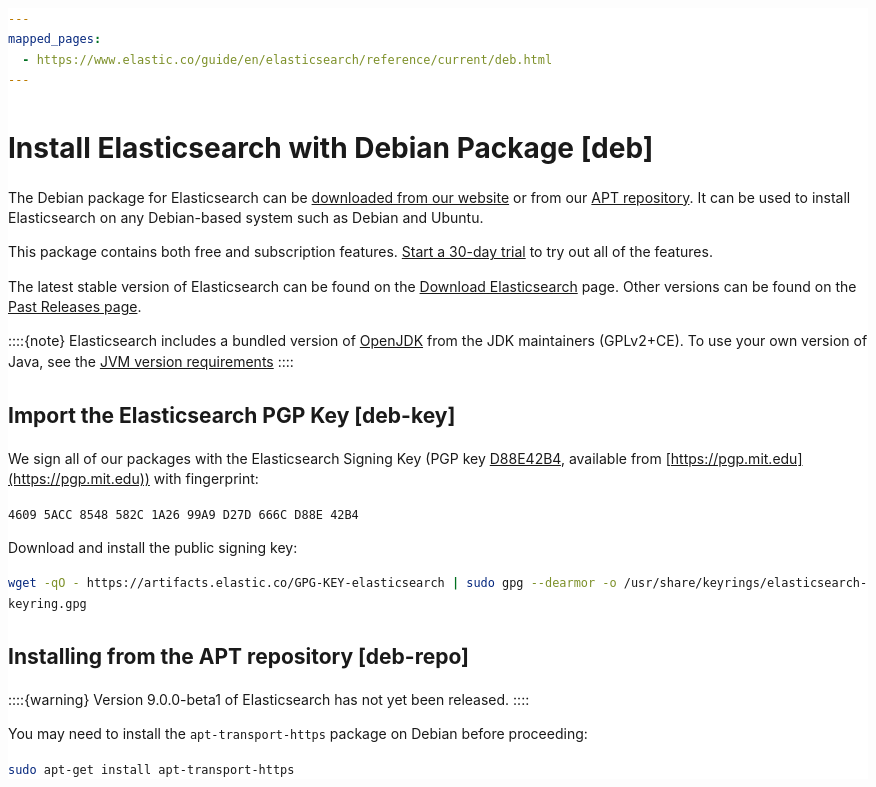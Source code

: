 ```yaml
---
mapped_pages:
  - https://www.elastic.co/guide/en/elasticsearch/reference/current/deb.html
---
```


# Install Elasticsearch with Debian Package [deb]

The Debian package for Elasticsearch can be [downloaded from our website](#install-deb) or from our [APT repository](#deb-repo). It can be used to install Elasticsearch on any Debian-based system such as Debian and Ubuntu.

This package contains both free and subscription features. [Start a 30-day trial](elasticsearch://docs/reference/elasticsearch/configuration-reference/license-settings.md) to try out all of the features.

The latest stable version of Elasticsearch can be found on the [Download Elasticsearch](https://elastic.co/downloads/elasticsearch) page. Other versions can be found on the [Past Releases page](https://elastic.co/downloads/past-releases).

::::{note}
Elasticsearch includes a bundled version of [OpenJDK](https://openjdk.java.net) from the JDK maintainers (GPLv2+CE). To use your own version of Java, see the [JVM version requirements](installing-elasticsearch.md#jvm-version)
::::


## Import the Elasticsearch PGP Key [deb-key]

We sign all of our packages with the Elasticsearch Signing Key (PGP key [D88E42B4](https://pgp.mit.edu/pks/lookup?op=vindex&search=0xD27D666CD88E42B4), available from [https://pgp.mit.edu](https://pgp.mit.edu)) with fingerprint:

```
4609 5ACC 8548 582C 1A26 99A9 D27D 666C D88E 42B4
```
Download and install the public signing key:

```sh
wget -qO - https://artifacts.elastic.co/GPG-KEY-elasticsearch | sudo gpg --dearmor -o /usr/share/keyrings/elasticsearch-keyring.gpg
```


## Installing from the APT repository [deb-repo]

::::{warning}
Version 9.0.0-beta1 of Elasticsearch has not yet been released.
::::


You may need to install the `apt-transport-https` package on Debian before proceeding:

```sh
sudo apt-get install apt-transport-https
```
